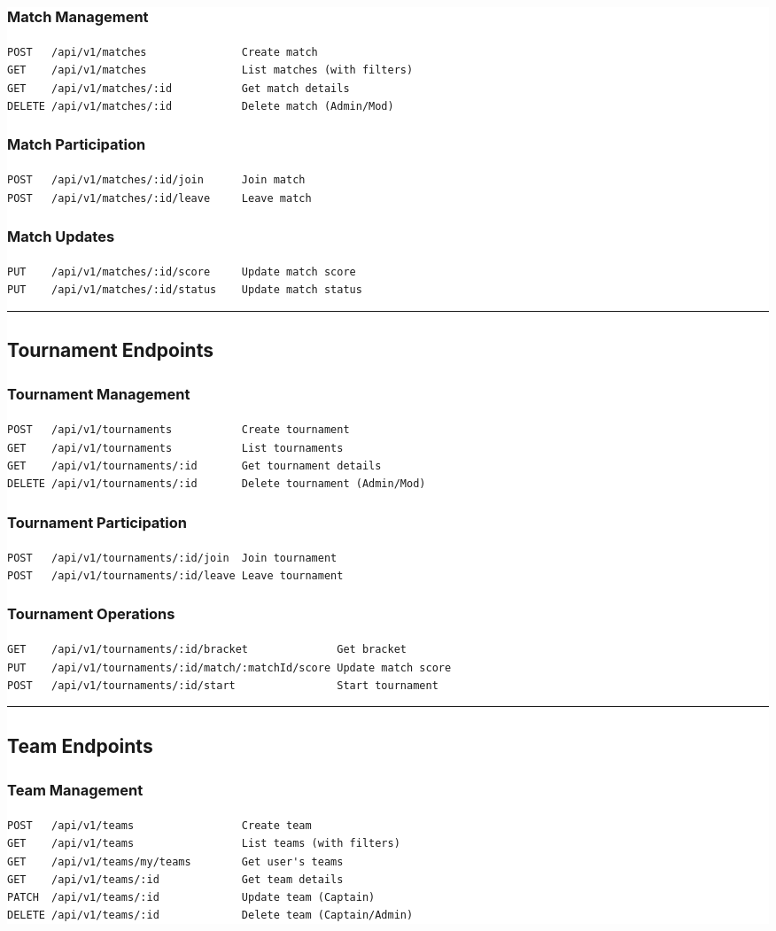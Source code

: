 ### Match Management
```
POST   /api/v1/matches               Create match
GET    /api/v1/matches               List matches (with filters)
GET    /api/v1/matches/:id           Get match details
DELETE /api/v1/matches/:id           Delete match (Admin/Mod)
```

### Match Participation
```
POST   /api/v1/matches/:id/join      Join match
POST   /api/v1/matches/:id/leave     Leave match
```

### Match Updates
```
PUT    /api/v1/matches/:id/score     Update match score
PUT    /api/v1/matches/:id/status    Update match status
```

---

## Tournament Endpoints

### Tournament Management
```
POST   /api/v1/tournaments           Create tournament
GET    /api/v1/tournaments           List tournaments
GET    /api/v1/tournaments/:id       Get tournament details
DELETE /api/v1/tournaments/:id       Delete tournament (Admin/Mod)
```

### Tournament Participation
```
POST   /api/v1/tournaments/:id/join  Join tournament
POST   /api/v1/tournaments/:id/leave Leave tournament
```

### Tournament Operations
```
GET    /api/v1/tournaments/:id/bracket              Get bracket
PUT    /api/v1/tournaments/:id/match/:matchId/score Update match score
POST   /api/v1/tournaments/:id/start                Start tournament
```

---

## Team Endpoints

### Team Management
```
POST   /api/v1/teams                 Create team
GET    /api/v1/teams                 List teams (with filters)
GET    /api/v1/teams/my/teams        Get user's teams
GET    /api/v1/teams/:id             Get team details
PATCH  /api/v1/teams/:id             Update team (Captain)
DELETE /api/v1/teams/:id             Delete team (Captain/Admin)
```
